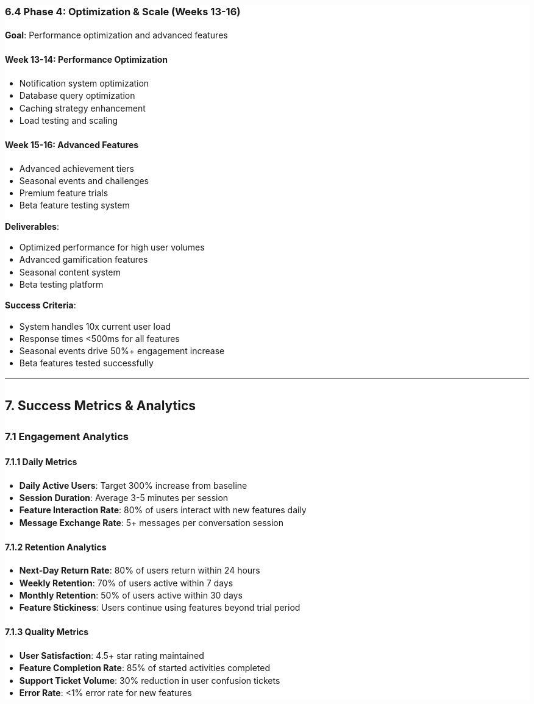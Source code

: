 ### 6.4 Phase 4: Optimization & Scale (Weeks 13-16)
**Goal**: Performance optimization and advanced features

#### Week 13-14: Performance Optimization
- Notification system optimization
- Database query optimization
- Caching strategy enhancement
- Load testing and scaling

#### Week 15-16: Advanced Features
- Advanced achievement tiers
- Seasonal events and challenges
- Premium feature trials
- Beta feature testing system

**Deliverables**:
- Optimized performance for high user volumes
- Advanced gamification features
- Seasonal content system
- Beta testing platform

**Success Criteria**:
- System handles 10x current user load
- Response times <500ms for all features
- Seasonal events drive 50%+ engagement increase
- Beta features tested successfully

---

## 7. Success Metrics & Analytics

### 7.1 Engagement Analytics

#### 7.1.1 Daily Metrics
- **Daily Active Users**: Target 300% increase from baseline
- **Session Duration**: Average 3-5 minutes per session
- **Feature Interaction Rate**: 80% of users interact with new features daily
- **Message Exchange Rate**: 5+ messages per conversation session

#### 7.1.2 Retention Analytics
- **Next-Day Return Rate**: 80% of users return within 24 hours
- **Weekly Retention**: 70% of users active within 7 days
- **Monthly Retention**: 50% of users active within 30 days
- **Feature Stickiness**: Users continue using features beyond trial period

#### 7.1.3 Quality Metrics
- **User Satisfaction**: 4.5+ star rating maintained
- **Feature Completion Rate**: 85% of started activities completed
- **Support Ticket Volume**: 30% reduction in user confusion tickets
- **Error Rate**: <1% error rate for new features
